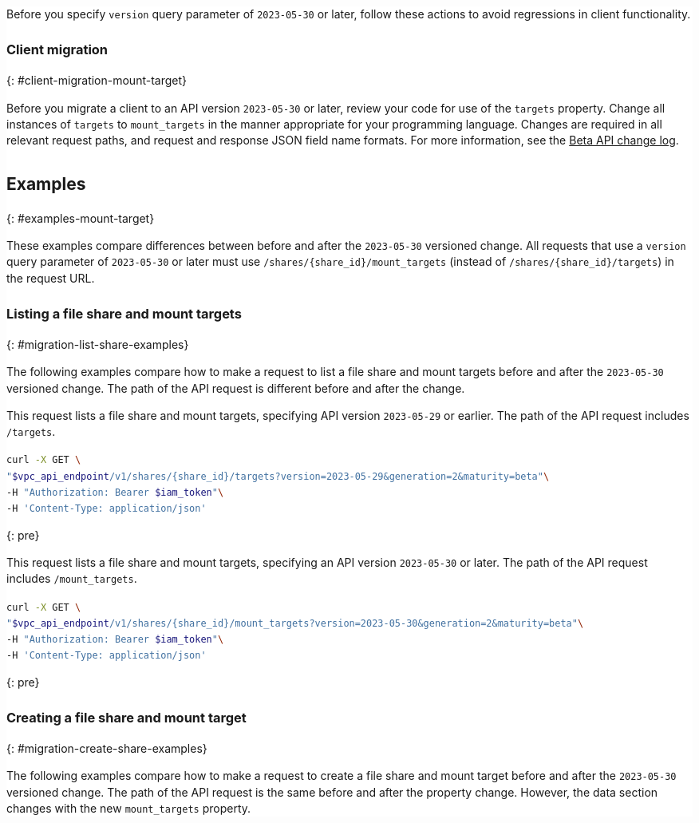 Before you specify `version` query parameter of `2023-05-30` or later, follow these actions to avoid regressions in client functionality.

### Client migration
{: #client-migration-mount-target}

Before you migrate a client to an API version `2023-05-30` or later, review your code for use of the `targets` property. Change all instances of `targets` to `mount_targets` in the manner appropriate for your programming language. Changes are required in all relevant request paths, and request and response JSON field name formats. For more information, see the [Beta API change log](/docs/vpc?topic=vpc-api-change-log-beta#version-2023-05-30-beta).

## Examples
{: #examples-mount-target}

These examples compare differences between before and after the `2023-05-30` versioned change. All requests that use a `version` query parameter of `2023-05-30` or later must use `/shares/{share_id}/mount_targets` (instead of `/shares/{share_id}/targets`) in the request URL.

### Listing a file share and mount targets
{: #migration-list-share-examples}

The following examples compare how to make a request to list a file share and mount targets before and after the `2023-05-30` versioned change. The path of the API request is different before and after the change.

This request lists a file share and mount targets, specifying API version `2023-05-29` or earlier. The path of the API request includes `/targets`.

```sh
curl -X GET \
"$vpc_api_endpoint/v1/shares/{share_id}/targets?version=2023-05-29&generation=2&maturity=beta"\
-H "Authorization: Bearer $iam_token"\
-H 'Content-Type: application/json'
```
{: pre}

This request lists a file share and mount targets, specifying an API version `2023-05-30` or later. The path of the API request includes `/mount_targets`.

```sh
curl -X GET \
"$vpc_api_endpoint/v1/shares/{share_id}/mount_targets?version=2023-05-30&generation=2&maturity=beta"\
-H "Authorization: Bearer $iam_token"\
-H 'Content-Type: application/json'
```
{: pre}

### Creating a file share and mount target
{: #migration-create-share-examples}

The following examples compare how to make a request to create a file share and mount target before and after the `2023-05-30` versioned change. The path of the API request is the same before and after the property change. However, the data section changes with the new `mount_targets` property.
